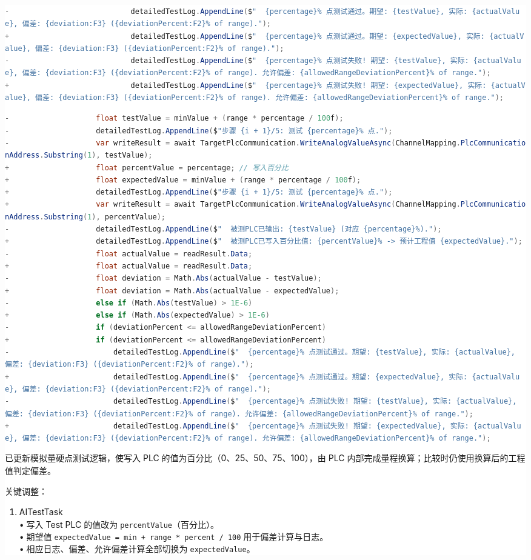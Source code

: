 ```csharp
-                            detailedTestLog.AppendLine($"  {percentage}% 点测试通过。期望: {testValue}, 实际: {actualValue}, 偏差: {deviation:F3} ({deviationPercent:F2}% of range).");
+                            detailedTestLog.AppendLine($"  {percentage}% 点测试通过。期望: {expectedValue}, 实际: {actualValue}, 偏差: {deviation:F3} ({deviationPercent:F2}% of range).");
-                            detailedTestLog.AppendLine($"  {percentage}% 点测试失败! 期望: {testValue}, 实际: {actualValue}, 偏差: {deviation:F3} ({deviationPercent:F2}% of range). 允许偏差: {allowedRangeDeviationPercent}% of range.");
+                            detailedTestLog.AppendLine($"  {percentage}% 点测试失败! 期望: {expectedValue}, 实际: {actualValue}, 偏差: {deviation:F3} ({deviationPercent:F2}% of range). 允许偏差: {allowedRangeDeviationPercent}% of range.");
```

```csharp
-                    float testValue = minValue + (range * percentage / 100f);
-                    detailedTestLog.AppendLine($"步骤 {i + 1}/5: 测试 {percentage}% 点.");
-                    var writeResult = await TargetPlcCommunication.WriteAnalogValueAsync(ChannelMapping.PlcCommunicationAddress.Substring(1), testValue);
+                    float percentValue = percentage; // 写入百分比
+                    float expectedValue = minValue + (range * percentage / 100f);
+                    detailedTestLog.AppendLine($"步骤 {i + 1}/5: 测试 {percentage}% 点.");
+                    var writeResult = await TargetPlcCommunication.WriteAnalogValueAsync(ChannelMapping.PlcCommunicationAddress.Substring(1), percentValue);
-                    detailedTestLog.AppendLine($"  被测PLC已输出: {testValue} (对应 {percentage}%).");
+                    detailedTestLog.AppendLine($"  被测PLC已写入百分比值: {percentValue}% -> 预计工程值 {expectedValue}.");
-                    float actualValue = readResult.Data;
+                    float actualValue = readResult.Data;
-                    float deviation = Math.Abs(actualValue - testValue);
+                    float deviation = Math.Abs(actualValue - expectedValue);
-                    else if (Math.Abs(testValue) > 1E-6) 
+                    else if (Math.Abs(expectedValue) > 1E-6) 
-                    if (deviationPercent <= allowedRangeDeviationPercent)
+                    if (deviationPercent <= allowedRangeDeviationPercent)
-                        detailedTestLog.AppendLine($"  {percentage}% 点测试通过。期望: {testValue}, 实际: {actualValue}, 偏差: {deviation:F3} ({deviationPercent:F2}% of range).");
+                        detailedTestLog.AppendLine($"  {percentage}% 点测试通过。期望: {expectedValue}, 实际: {actualValue}, 偏差: {deviation:F3} ({deviationPercent:F2}% of range).");
-                        detailedTestLog.AppendLine($"  {percentage}% 点测试失败! 期望: {testValue}, 实际: {actualValue}, 偏差: {deviation:F3} ({deviationPercent:F2}% of range). 允许偏差: {allowedRangeDeviationPercent}% of range.");
+                        detailedTestLog.AppendLine($"  {percentage}% 点测试失败! 期望: {expectedValue}, 实际: {actualValue}, 偏差: {deviation:F3} ({deviationPercent:F2}% of range). 允许偏差: {allowedRangeDeviationPercent}% of range.");
```

已更新模拟量硬点测试逻辑，使写入 PLC 的值为百分比（0、25、50、75、100），由 PLC 内部完成量程换算；比较时仍使用换算后的工程值判定偏差。

关键调整：
1. AITestTask  
   • 写入 Test PLC 的值改为 `percentValue`（百分比）。  
   • 期望值 `expectedValue = min + range * percent / 100` 用于偏差计算与日志。  
   • 相应日志、偏差、允许偏差计算全部切换为 `expectedValue`。
